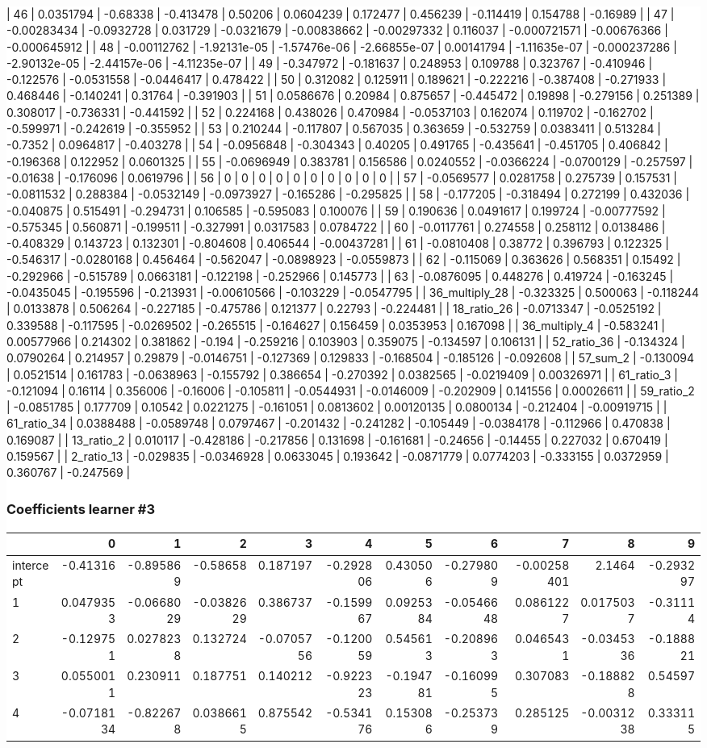 | 46             |  0.0351794   | -0.68338     | -0.413478    |  0.50206     |  0.0604239  |  0.172477    |  0.456239    | -0.114419    |  0.154788    | -0.16989     |
| 47             | -0.00283434  | -0.0932728   |  0.031729    | -0.0321679   | -0.00838662 | -0.00297332  |  0.116037    | -0.000721571 | -0.00676366  | -0.000645912 |
| 48             | -0.00112762  | -1.92131e-05 | -1.57476e-06 | -2.66855e-07 |  0.00141794 | -1.11635e-07 | -0.000237286 | -2.90132e-05 | -2.44157e-06 | -4.11235e-07 |
| 49             | -0.347972    | -0.181637    |  0.248953    |  0.109788    |  0.323767   | -0.410946    | -0.122576    | -0.0531558   | -0.0446417   |  0.478422    |
| 50             |  0.312082    |  0.125911    |  0.189621    | -0.222216    | -0.387408   | -0.271933    |  0.468446    | -0.140241    |  0.31764     | -0.391903    |
| 51             |  0.0586676   |  0.20984     |  0.875657    | -0.445472    |  0.19898    | -0.279156    |  0.251389    |  0.308017    | -0.736331    | -0.441592    |
| 52             |  0.224168    |  0.438026    |  0.470984    | -0.0537103   |  0.162074   |  0.119702    | -0.162702    | -0.599971    | -0.242619    | -0.355952    |
| 53             |  0.210244    | -0.117807    |  0.567035    |  0.363659    | -0.532759   |  0.0383411   |  0.513284    | -0.7352      |  0.0964817   | -0.403278    |
| 54             | -0.0956848   | -0.304343    |  0.40205     |  0.491765    | -0.435641   | -0.451705    |  0.406842    | -0.196368    |  0.122952    |  0.0601325   |
| 55             | -0.0696949   |  0.383781    |  0.156586    |  0.0240552   | -0.0366224  | -0.0700129   | -0.257597    | -0.01638     | -0.176096    |  0.0619796   |
| 56             |  0           |  0           |  0           |  0           |  0          |  0           |  0           |  0           |  0           |  0           |
| 57             | -0.0569577   |  0.0281758   |  0.275739    |  0.157531    | -0.0811532  |  0.288384    | -0.0532149   | -0.0973927   | -0.165286    | -0.295825    |
| 58             | -0.177205    | -0.318494    |  0.272199    |  0.432036    | -0.040875   |  0.515491    | -0.294731    |  0.106585    | -0.595083    |  0.100076    |
| 59             |  0.190636    |  0.0491617   |  0.199724    | -0.00777592  | -0.575345   |  0.560871    | -0.199511    | -0.327991    |  0.0317583   |  0.0784722   |
| 60             | -0.0117761   |  0.274558    |  0.258112    |  0.0138486   | -0.408329   |  0.143723    |  0.132301    | -0.804608    |  0.406544    | -0.00437281  |
| 61             | -0.0810408   |  0.38772     |  0.396793    |  0.122325    | -0.546317   | -0.0280168   |  0.456464    | -0.562047    | -0.0898923   | -0.0559873   |
| 62             | -0.115069    |  0.363626    |  0.568351    |  0.15492     | -0.292966   | -0.515789    |  0.0663181   | -0.122198    | -0.252966    |  0.145773    |
| 63             | -0.0876095   |  0.448276    |  0.419724    | -0.163245    | -0.0435045  | -0.195596    | -0.213931    | -0.00610566  | -0.103229    | -0.0547795   |
| 36_multiply_28 | -0.323325    |  0.500063    | -0.118244    |  0.0133878   |  0.506264   | -0.227185    | -0.475786    |  0.121377    |  0.22793     | -0.224481    |
| 18_ratio_26    | -0.0713347   | -0.0525192   |  0.339588    | -0.117595    | -0.0269502  | -0.265515    | -0.164627    |  0.156459    |  0.0353953   |  0.167098    |
| 36_multiply_4  | -0.583241    |  0.00577966  |  0.214302    |  0.381862    | -0.194      | -0.259216    |  0.103903    |  0.359075    | -0.134597    |  0.106131    |
| 52_ratio_36    | -0.134324    |  0.0790264   |  0.214957    |  0.29879     | -0.0146751  | -0.127369    |  0.129833    | -0.168504    | -0.185126    | -0.092608    |
| 57_sum_2       | -0.130094    |  0.0521514   |  0.161783    | -0.0638963   | -0.155792   |  0.386654    | -0.270392    |  0.0382565   | -0.0219409   |  0.00326971  |
| 61_ratio_3     | -0.121094    |  0.16114     |  0.356006    | -0.16006     | -0.105811   | -0.0544931   | -0.0146009   | -0.202909    |  0.141556    |  0.00026611  |
| 59_ratio_2     | -0.0851785   |  0.177709    |  0.10542     |  0.0221275   | -0.161051   |  0.0813602   |  0.00120135  |  0.0800134   | -0.212404    | -0.00919715  |
| 61_ratio_34    |  0.0388488   | -0.0589748   |  0.0797467   | -0.201432    | -0.241282   | -0.105449    | -0.0384178   | -0.112966    |  0.470838    |  0.169087    |
| 13_ratio_2     |  0.010117    | -0.428186    | -0.217856    |  0.131698    | -0.161681   | -0.24656     | -0.14455     |  0.227032    |  0.670419    |  0.159567    |
| 2_ratio_13     | -0.029835    | -0.0346928   |  0.0633045   |  0.193642    | -0.0871779  |  0.0774203   | -0.333155    |  0.0372959   |  0.360767    | -0.247569    |

### Coefficients learner #3
|                |            0 |            1 |            2 |            3 |            4 |            5 |            6 |            7 |            8 |            9 |
|:---------------|-------------:|-------------:|-------------:|-------------:|-------------:|-------------:|-------------:|-------------:|-------------:|-------------:|
| intercept      | -0.41316     | -0.895869    | -0.58658     |  0.187197    | -0.292806    |  0.430506    | -0.279809    | -0.00258401  |  2.1464      | -0.293297    |
| 1              |  0.0479353   | -0.0668029   | -0.0382629   |  0.386737    | -0.159967    |  0.0925384   | -0.0546648   |  0.0861227   |  0.0175037   | -0.31114     |
| 2              | -0.129751    |  0.0278238   |  0.132724    | -0.0705756   | -0.120059    |  0.545613    | -0.208963    |  0.0465431   | -0.0345336   | -0.188821    |
| 3              |  0.0550011   |  0.230911    |  0.187751    |  0.140212    | -0.922323    | -0.194781    | -0.160995    |  0.307083    | -0.188828    |  0.54597     |
| 4              | -0.0718134   | -0.822678    |  0.0386615   |  0.875542    | -0.534176    |  0.153086    | -0.253739    |  0.285125    | -0.0031238   |  0.333115    |